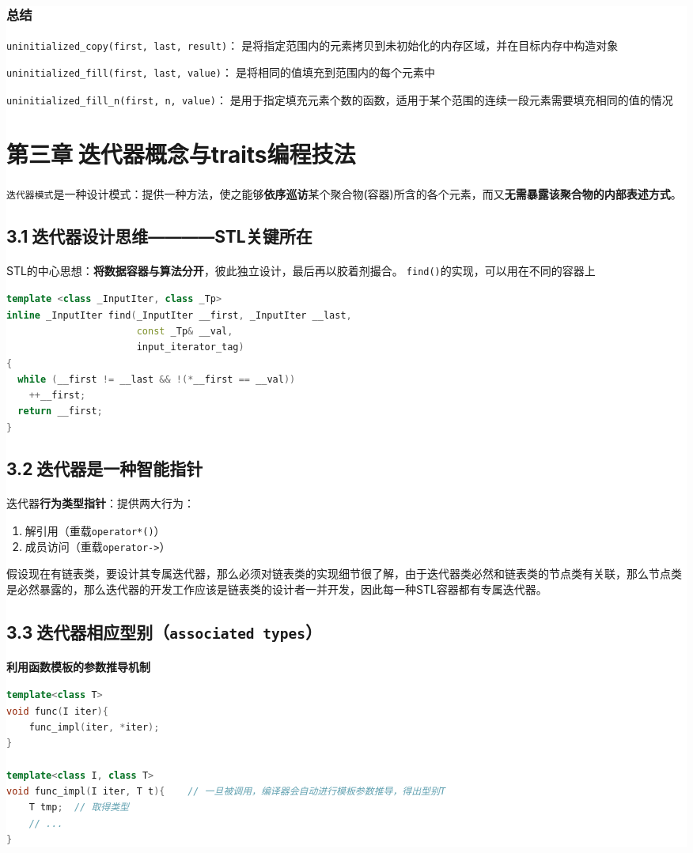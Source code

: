 ```cpp
```


### 总结
`uninitialized_copy(first, last, result)`：
是将指定范围内的元素拷贝到未初始化的内存区域，并在目标内存中构造对象

`uninitialized_fill(first, last, value)`：
是将相同的值填充到范围内的每个元素中

`uninitialized_fill_n(first, n, value)`：
是用于指定填充元素个数的函数，适用于某个范围的连续一段元素需要填充相同的值的情况


# 第三章 迭代器概念与traits编程技法
`迭代器模式`是一种设计模式：提供一种方法，使之能够**依序巡访**某个聚合物(容器)所含的各个元素，而又**无需暴露该聚合物的内部表述方式**。

## 3.1 迭代器设计思维————STL关键所在
STL的中心思想：**将数据容器与算法分开**，彼此独立设计，最后再以胶着剂撮合。
`find()`的实现，可以用在不同的容器上
```cpp
template <class _InputIter, class _Tp>
inline _InputIter find(_InputIter __first, _InputIter __last,
                       const _Tp& __val,
                       input_iterator_tag)
{
  while (__first != __last && !(*__first == __val))
    ++__first;
  return __first;
}
```

## 3.2 迭代器是一种智能指针
迭代器**行为类型指针**：提供两大行为：
1. 解引用（重载`operator*()`）
2. 成员访问（重载`operator->`）

假设现在有链表类，要设计其专属迭代器，那么必须对链表类的实现细节很了解，由于迭代器类必然和链表类的节点类有关联，那么节点类是必然暴露的，那么迭代器的开发工作应该是链表类的设计者一并开发，因此每一种STL容器都有专属迭代器。

## 3.3 迭代器相应型别（`associated types`）
**利用函数模板的参数推导机制**
```cpp
template<class T>
void func(I iter){
    func_impl(iter, *iter);
}

template<class I, class T>
void func_impl(I iter, T t){    // 一旦被调用，编译器会自动进行模板参数推导，得出型别T
    T tmp;  // 取得类型
    // ...
}
```
